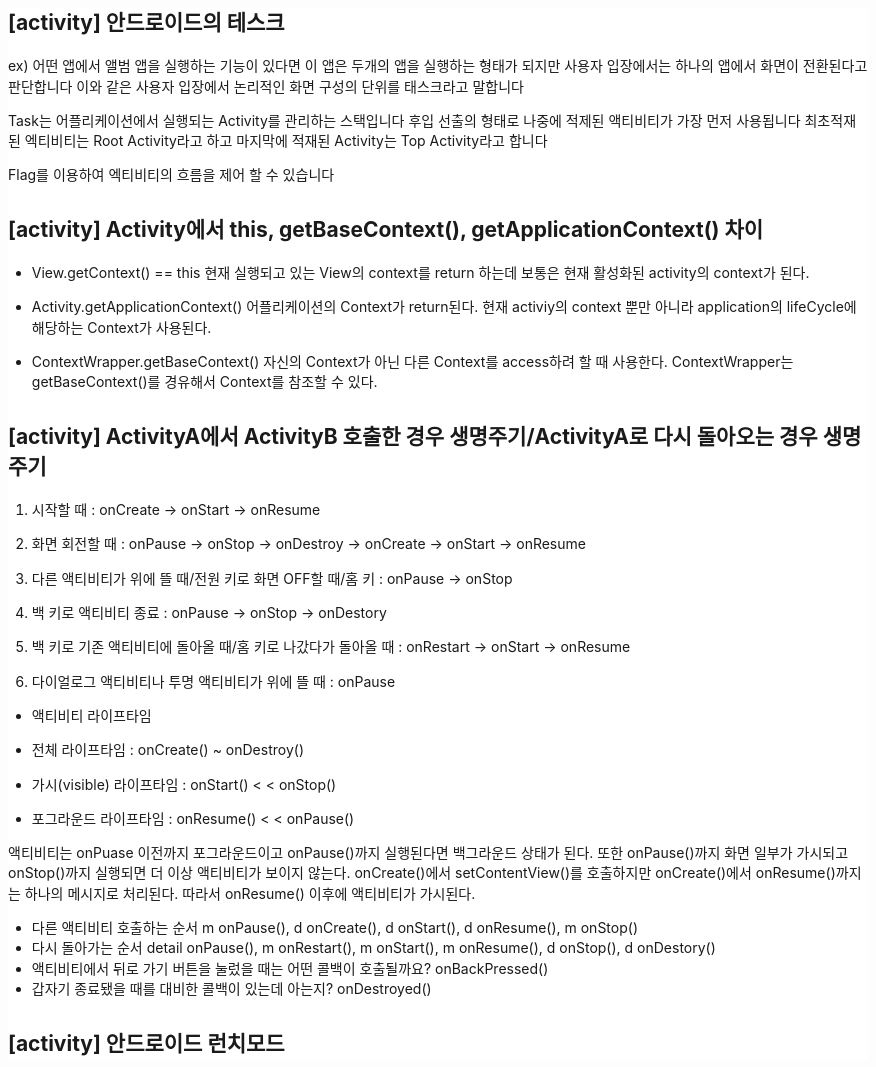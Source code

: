 ## [activity] 안드로이드의 테스크

ex) 어떤 앱에서 앨범 앱을 실행하는 기능이 있다면 이 앱은 두개의 앱을 실행하는 형태가 되지만 사용자 입장에서는 하나의 앱에서 화면이 전환된다고 판단합니다 이와 같은 사용자 입장에서 논리적인 화면 구성의 단위를 태스크라고 말합니다

Task는 어플리케이션에서 실행되는 Activity를 관리하는 스택입니다 후입 선출의 형태로 나중에 적제된 액티비티가 가장 먼저 사용됩니다 최초적재된 엑티비티는 Root Activity라고 하고 마지막에 적재된 Activity는 Top Activity라고 합니다

Flag를 이용하여 엑티비티의 흐름을 제어 할 수 있습니다

## [activity] Activity에서 this, getBaseContext(), getApplicationContext() 차이

- View.getContext() == this
  현재 실행되고 있는 View의 context를 return 하는데 보통은 현재 활성화된 activity의 context가 된다.

- Activity.getApplicationContext()
  어플리케이션의 Context가 return된다. 현재 activiy의 context 뿐만 아니라 application의 lifeCycle에 해당하는 Context가 사용된다.

- ContextWrapper.getBaseContext()
  자신의 Context가 아닌 다른 Context를 access하려 할 때 사용한다. ContextWrapper는 getBaseContext()를 경유해서 Context를 참조할 수 있다.

## [activity] ActivityA에서 ActivityB 호출한 경우 생명주기/ActivityA로 다시 돌아오는 경우 생명주기

1. 시작할 때 : onCreate -> onStart -> onResume

2. 화면 회전할 때 : onPause -> onStop -> onDestroy -> onCreate -> onStart -> onResume

3. 다른 액티비티가 위에 뜰 때/전원 키로 화면 OFF할 때/홈 키 : onPause -> onStop

4. 백 키로 액티비티 종료 : onPause -> onStop -> onDestory

5. 백 키로 기존 액티비티에 돌아올 때/홈 키로 나갔다가 돌아올 때 : onRestart -> onStart -> onResume

6. 다이얼로그 액티비티나 투명 액티비티가 위에 뜰 때 : onPause

- 액티비티 라이프타임

- 전체 라이프타임 : onCreate() ~ onDestroy()

- 가시(visible) 라이프타임 : onStart() < < onStop()

- 포그라운드 라이프타임 : onResume() < < onPause()

액티비티는 onPuase 이전까지 포그라운드이고 onPause()까지 실행된다면 백그라운드 상태가 된다. 또한 onPause()까지 화면 일부가 가시되고 onStop()까지 실행되면 더 이상 액티비티가 보이지 않는다. onCreate()에서 setContentView()를 호출하지만 onCreate()에서 onResume()까지는 하나의 메시지로 처리된다. 따라서 onResume() 이후에 액티비티가 가시된다.

- 다른 액티비티 호출하는 순서 m onPause(), d onCreate(), d onStart(), d onResume(), m onStop()
- 다시 돌아가는 순서 detail onPause(), m onRestart(), m onStart(), m onResume(), d onStop(), d onDestory()
- 액티비티에서 뒤로 가기 버튼을 눌렀을 때는 어떤 콜백이 호출될까요? onBackPressed()
- 갑자기 종료됐을 때를 대비한 콜백이 있는데 아는지? onDestroyed()

## [activity] 안드로이드 런치모드
